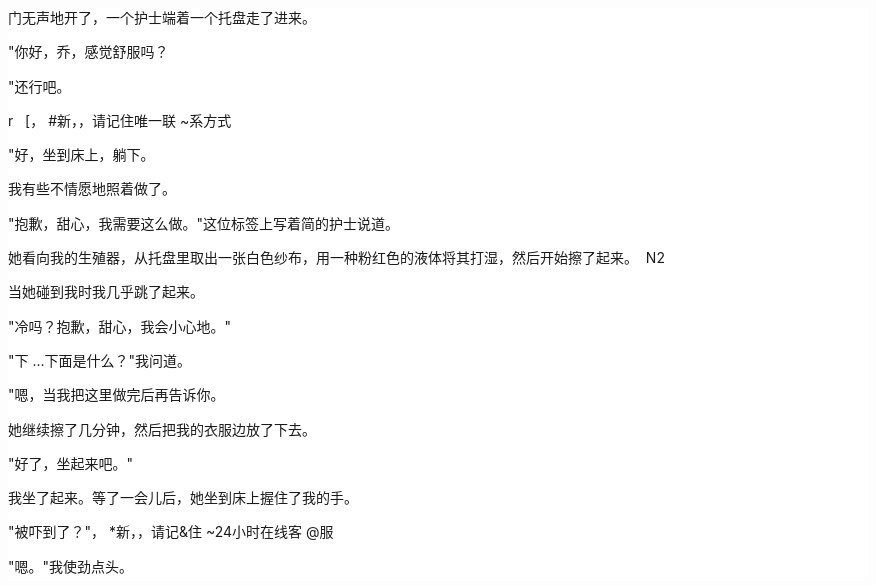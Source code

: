 

门无声地开了，一个护士端着一个托盘走了进来。





"你好，乔，感觉舒服吗？





"还行吧。

r   [， #新，，请记住唯一联 ~系方式





"好，坐到床上，躺下。



我有些不情愿地照着做了。



"抱歉，甜心，我需要这么做。"这位标签上写着简的护士说道。



她看向我的生殖器，从托盘里取出一张白色纱布，用一种粉红色的液体将其打湿，然后开始擦了起来。  N2



当她碰到我时我几乎跳了起来。





"冷吗？抱歉，甜心，我会小心地。"





"下 ...下面是什么？"我问道。



"嗯，当我把这里做完后再告诉你。



她继续擦了几分钟，然后把我的衣服边放了下去。



"好了，坐起来吧。"





我坐了起来。等了一会儿后，她坐到床上握住了我的手。





"被吓到了？"， *新，，请记&住 ~24小时在线客 @服



"嗯。"我使劲点头。
